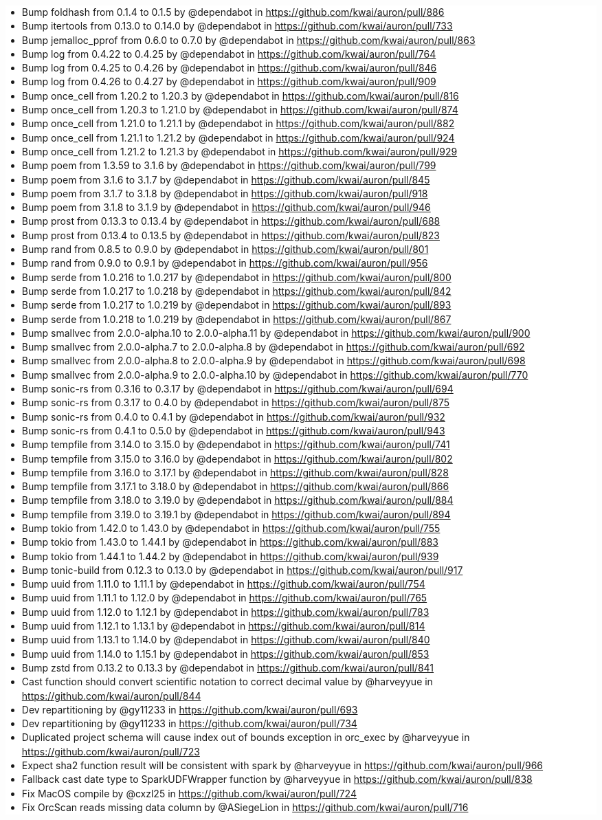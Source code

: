 * Bump foldhash from 0.1.4 to 0.1.5 by @dependabot in https://github.com/kwai/auron/pull/886
* Bump itertools from 0.13.0 to 0.14.0 by @dependabot in https://github.com/kwai/auron/pull/733
* Bump jemalloc_pprof from 0.6.0 to 0.7.0 by @dependabot in https://github.com/kwai/auron/pull/863
* Bump log from 0.4.22 to 0.4.25 by @dependabot in https://github.com/kwai/auron/pull/764
* Bump log from 0.4.25 to 0.4.26 by @dependabot in https://github.com/kwai/auron/pull/846
* Bump log from 0.4.26 to 0.4.27 by @dependabot in https://github.com/kwai/auron/pull/909
* Bump once_cell from 1.20.2 to 1.20.3 by @dependabot in https://github.com/kwai/auron/pull/816
* Bump once_cell from 1.20.3 to 1.21.0 by @dependabot in https://github.com/kwai/auron/pull/874
* Bump once_cell from 1.21.0 to 1.21.1 by @dependabot in https://github.com/kwai/auron/pull/882
* Bump once_cell from 1.21.1 to 1.21.2 by @dependabot in https://github.com/kwai/auron/pull/924
* Bump once_cell from 1.21.2 to 1.21.3 by @dependabot in https://github.com/kwai/auron/pull/929
* Bump poem from 1.3.59 to 3.1.6 by @dependabot in https://github.com/kwai/auron/pull/799
* Bump poem from 3.1.6 to 3.1.7 by @dependabot in https://github.com/kwai/auron/pull/845
* Bump poem from 3.1.7 to 3.1.8 by @dependabot in https://github.com/kwai/auron/pull/918
* Bump poem from 3.1.8 to 3.1.9 by @dependabot in https://github.com/kwai/auron/pull/946
* Bump prost from 0.13.3 to 0.13.4 by @dependabot in https://github.com/kwai/auron/pull/688
* Bump prost from 0.13.4 to 0.13.5 by @dependabot in https://github.com/kwai/auron/pull/823
* Bump rand from 0.8.5 to 0.9.0 by @dependabot in https://github.com/kwai/auron/pull/801
* Bump rand from 0.9.0 to 0.9.1 by @dependabot in https://github.com/kwai/auron/pull/956
* Bump serde from 1.0.216 to 1.0.217 by @dependabot in https://github.com/kwai/auron/pull/800
* Bump serde from 1.0.217 to 1.0.218 by @dependabot in https://github.com/kwai/auron/pull/842
* Bump serde from 1.0.217 to 1.0.219 by @dependabot in https://github.com/kwai/auron/pull/893
* Bump serde from 1.0.218 to 1.0.219 by @dependabot in https://github.com/kwai/auron/pull/867
* Bump smallvec from 2.0.0-alpha.10 to 2.0.0-alpha.11 by @dependabot in https://github.com/kwai/auron/pull/900
* Bump smallvec from 2.0.0-alpha.7 to 2.0.0-alpha.8 by @dependabot in https://github.com/kwai/auron/pull/692
* Bump smallvec from 2.0.0-alpha.8 to 2.0.0-alpha.9 by @dependabot in https://github.com/kwai/auron/pull/698
* Bump smallvec from 2.0.0-alpha.9 to 2.0.0-alpha.10 by @dependabot in https://github.com/kwai/auron/pull/770
* Bump sonic-rs from 0.3.16 to 0.3.17 by @dependabot in https://github.com/kwai/auron/pull/694
* Bump sonic-rs from 0.3.17 to 0.4.0 by @dependabot in https://github.com/kwai/auron/pull/875
* Bump sonic-rs from 0.4.0 to 0.4.1 by @dependabot in https://github.com/kwai/auron/pull/932
* Bump sonic-rs from 0.4.1 to 0.5.0 by @dependabot in https://github.com/kwai/auron/pull/943
* Bump tempfile from 3.14.0 to 3.15.0 by @dependabot in https://github.com/kwai/auron/pull/741
* Bump tempfile from 3.15.0 to 3.16.0 by @dependabot in https://github.com/kwai/auron/pull/802
* Bump tempfile from 3.16.0 to 3.17.1 by @dependabot in https://github.com/kwai/auron/pull/828
* Bump tempfile from 3.17.1 to 3.18.0 by @dependabot in https://github.com/kwai/auron/pull/866
* Bump tempfile from 3.18.0 to 3.19.0 by @dependabot in https://github.com/kwai/auron/pull/884
* Bump tempfile from 3.19.0 to 3.19.1 by @dependabot in https://github.com/kwai/auron/pull/894
* Bump tokio from 1.42.0 to 1.43.0 by @dependabot in https://github.com/kwai/auron/pull/755
* Bump tokio from 1.43.0 to 1.44.1 by @dependabot in https://github.com/kwai/auron/pull/883
* Bump tokio from 1.44.1 to 1.44.2 by @dependabot in https://github.com/kwai/auron/pull/939
* Bump tonic-build from 0.12.3 to 0.13.0 by @dependabot in https://github.com/kwai/auron/pull/917
* Bump uuid from 1.11.0 to 1.11.1 by @dependabot in https://github.com/kwai/auron/pull/754
* Bump uuid from 1.11.1 to 1.12.0 by @dependabot in https://github.com/kwai/auron/pull/765
* Bump uuid from 1.12.0 to 1.12.1 by @dependabot in https://github.com/kwai/auron/pull/783
* Bump uuid from 1.12.1 to 1.13.1 by @dependabot in https://github.com/kwai/auron/pull/814
* Bump uuid from 1.13.1 to 1.14.0 by @dependabot in https://github.com/kwai/auron/pull/840
* Bump uuid from 1.14.0 to 1.15.1 by @dependabot in https://github.com/kwai/auron/pull/853
* Bump zstd from 0.13.2 to 0.13.3 by @dependabot in https://github.com/kwai/auron/pull/841
* Cast function should convert scientific notation to correct decimal value by @harveyyue in https://github.com/kwai/auron/pull/844
* Dev repartitioning by @gy11233 in https://github.com/kwai/auron/pull/693
* Dev repartitioning by @gy11233 in https://github.com/kwai/auron/pull/734
* Duplicated project schema will cause index out of bounds exception in orc_exec by @harveyyue in https://github.com/kwai/auron/pull/723
* Expect sha2 function result will be consistent with spark by @harveyyue in https://github.com/kwai/auron/pull/966
* Fallback cast date type to SparkUDFWrapper function by @harveyyue in https://github.com/kwai/auron/pull/838
* Fix MacOS compile by @cxzl25 in https://github.com/kwai/auron/pull/724
* Fix OrcScan reads missing data column by @ASiegeLion in https://github.com/kwai/auron/pull/716